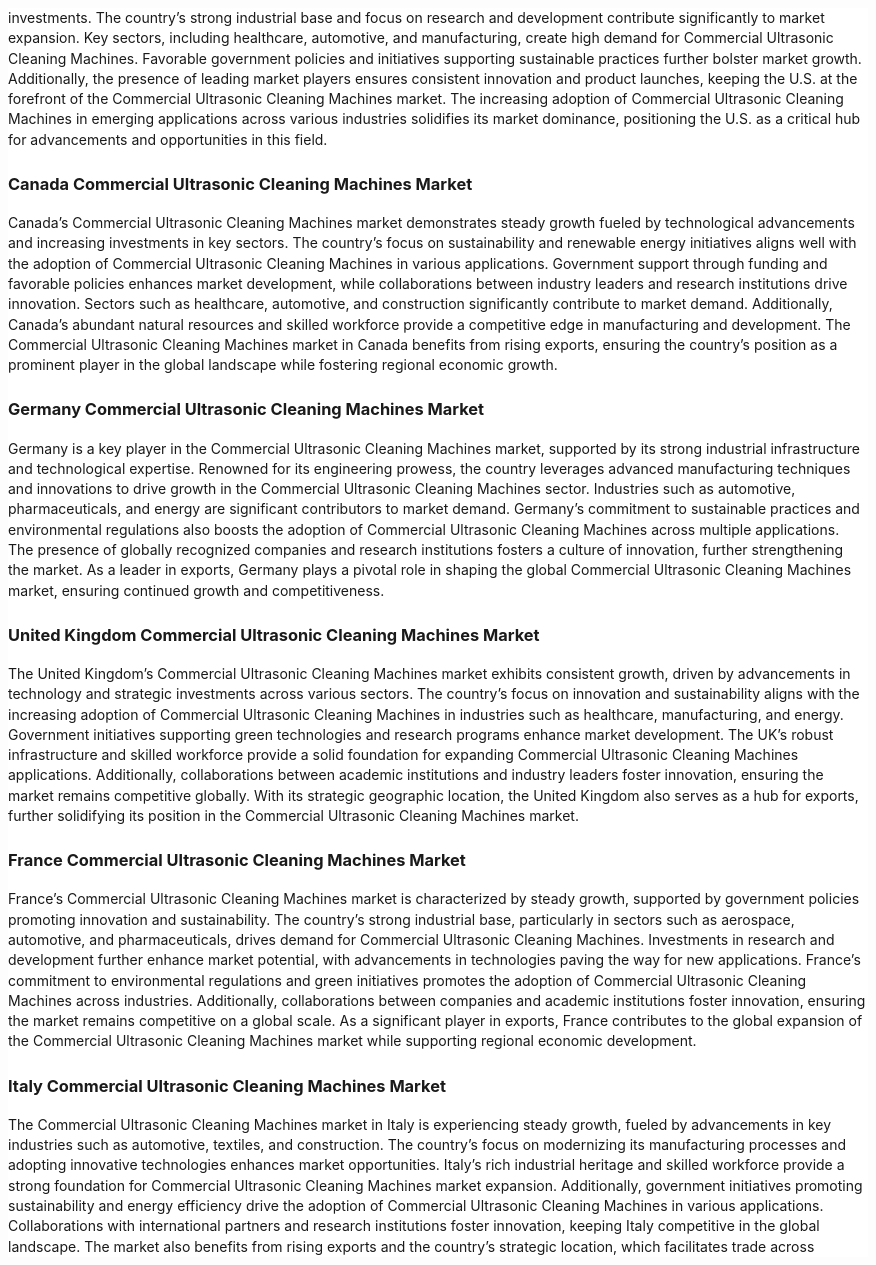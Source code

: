 investments. The country&rsquo;s strong industrial base and focus on research and development contribute significantly to market expansion. Key sectors, including healthcare, automotive, and manufacturing, create high demand for Commercial Ultrasonic Cleaning Machines. Favorable government policies and initiatives supporting sustainable practices further bolster market growth. Additionally, the presence of leading market players ensures consistent innovation and product launches, keeping the U.S. at the forefront of the Commercial Ultrasonic Cleaning Machines market. The increasing adoption of Commercial Ultrasonic Cleaning Machines in emerging applications across various industries solidifies its market dominance, positioning the U.S. as a critical hub for advancements and opportunities in this field.</p><h3>Canada Commercial Ultrasonic Cleaning Machines Market</h3><p>Canada&rsquo;s Commercial Ultrasonic Cleaning Machines market demonstrates steady growth fueled by technological advancements and increasing investments in key sectors. The country&rsquo;s focus on sustainability and renewable energy initiatives aligns well with the adoption of Commercial Ultrasonic Cleaning Machines in various applications. Government support through funding and favorable policies enhances market development, while collaborations between industry leaders and research institutions drive innovation. Sectors such as healthcare, automotive, and construction significantly contribute to market demand. Additionally, Canada&rsquo;s abundant natural resources and skilled workforce provide a competitive edge in manufacturing and development. The Commercial Ultrasonic Cleaning Machines market in Canada benefits from rising exports, ensuring the country&rsquo;s position as a prominent player in the global landscape while fostering regional economic growth.</p><h3>Germany Commercial Ultrasonic Cleaning Machines Market</h3><p>Germany is a key player in the Commercial Ultrasonic Cleaning Machines market, supported by its strong industrial infrastructure and technological expertise. Renowned for its engineering prowess, the country leverages advanced manufacturing techniques and innovations to drive growth in the Commercial Ultrasonic Cleaning Machines sector. Industries such as automotive, pharmaceuticals, and energy are significant contributors to market demand. Germany&rsquo;s commitment to sustainable practices and environmental regulations also boosts the adoption of Commercial Ultrasonic Cleaning Machines across multiple applications. The presence of globally recognized companies and research institutions fosters a culture of innovation, further strengthening the market. As a leader in exports, Germany plays a pivotal role in shaping the global Commercial Ultrasonic Cleaning Machines market, ensuring continued growth and competitiveness.</p><h3>United Kingdom Commercial Ultrasonic Cleaning Machines Market</h3><p>The United Kingdom&rsquo;s Commercial Ultrasonic Cleaning Machines market exhibits consistent growth, driven by advancements in technology and strategic investments across various sectors. The country&rsquo;s focus on innovation and sustainability aligns with the increasing adoption of Commercial Ultrasonic Cleaning Machines in industries such as healthcare, manufacturing, and energy. Government initiatives supporting green technologies and research programs enhance market development. The UK&rsquo;s robust infrastructure and skilled workforce provide a solid foundation for expanding Commercial Ultrasonic Cleaning Machines applications. Additionally, collaborations between academic institutions and industry leaders foster innovation, ensuring the market remains competitive globally. With its strategic geographic location, the United Kingdom also serves as a hub for exports, further solidifying its position in the Commercial Ultrasonic Cleaning Machines market.</p><h3>France Commercial Ultrasonic Cleaning Machines Market</h3><p>France&rsquo;s Commercial Ultrasonic Cleaning Machines market is characterized by steady growth, supported by government policies promoting innovation and sustainability. The country&rsquo;s strong industrial base, particularly in sectors such as aerospace, automotive, and pharmaceuticals, drives demand for Commercial Ultrasonic Cleaning Machines. Investments in research and development further enhance market potential, with advancements in technologies paving the way for new applications. France&rsquo;s commitment to environmental regulations and green initiatives promotes the adoption of Commercial Ultrasonic Cleaning Machines across industries. Additionally, collaborations between companies and academic institutions foster innovation, ensuring the market remains competitive on a global scale. As a significant player in exports, France contributes to the global expansion of the Commercial Ultrasonic Cleaning Machines market while supporting regional economic development.</p><h3>Italy Commercial Ultrasonic Cleaning Machines Market</h3><p>The Commercial Ultrasonic Cleaning Machines market in Italy is experiencing steady growth, fueled by advancements in key industries such as automotive, textiles, and construction. The country&rsquo;s focus on modernizing its manufacturing processes and adopting innovative technologies enhances market opportunities. Italy&rsquo;s rich industrial heritage and skilled workforce provide a strong foundation for Commercial Ultrasonic Cleaning Machines market expansion. Additionally, government initiatives promoting sustainability and energy efficiency drive the adoption of Commercial Ultrasonic Cleaning Machines in various applications. Collaborations with international partners and research institutions foster innovation, keeping Italy competitive in the global landscape. The market also benefits from rising exports and the country&rsquo;s strategic location, which facilitates trade across